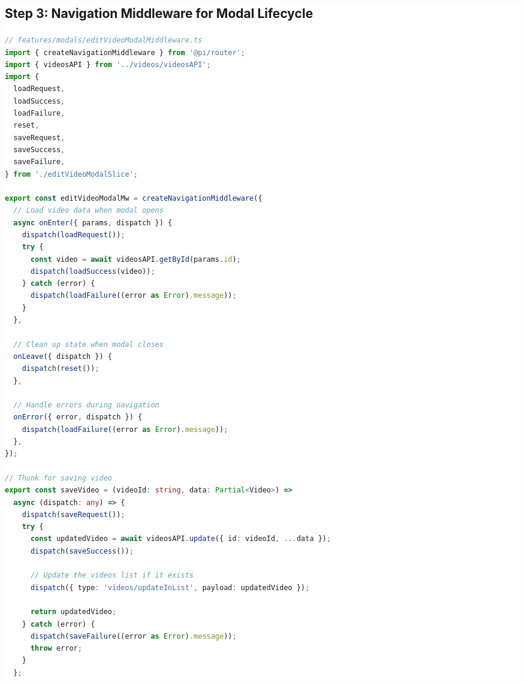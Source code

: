 ## Step 3: Navigation Middleware for Modal Lifecycle

```typescript
// features/modals/editVideoModalMiddleware.ts
import { createNavigationMiddleware } from '@pi/router';
import { videosAPI } from '../videos/videosAPI';
import {
  loadRequest,
  loadSuccess,
  loadFailure,
  reset,
  saveRequest,
  saveSuccess,
  saveFailure,
} from './editVideoModalSlice';

export const editVideoModalMw = createNavigationMiddleware({
  // Load video data when modal opens
  async onEnter({ params, dispatch }) {
    dispatch(loadRequest());
    try {
      const video = await videosAPI.getById(params.id);
      dispatch(loadSuccess(video));
    } catch (error) {
      dispatch(loadFailure((error as Error).message));
    }
  },
  
  // Clean up state when modal closes
  onLeave({ dispatch }) {
    dispatch(reset());
  },
  
  // Handle errors during navigation
  onError({ error, dispatch }) {
    dispatch(loadFailure((error as Error).message));
  },
});

// Thunk for saving video
export const saveVideo = (videoId: string, data: Partial<Video>) => 
  async (dispatch: any) => {
    dispatch(saveRequest());
    try {
      const updatedVideo = await videosAPI.update({ id: videoId, ...data });
      dispatch(saveSuccess());
      
      // Update the videos list if it exists
      dispatch({ type: 'videos/updateInList', payload: updatedVideo });
      
      return updatedVideo;
    } catch (error) {
      dispatch(saveFailure((error as Error).message));
      throw error;
    }
  };
```

